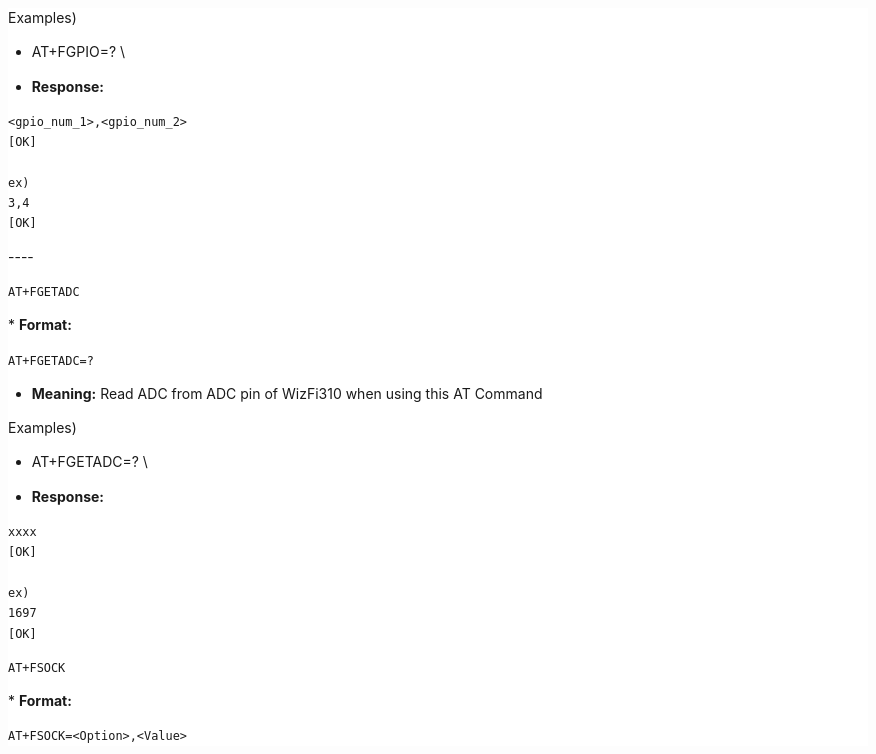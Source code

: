 

Examples)


  * AT+FGPIO=? \\



  - **Response:**

>

    <gpio_num_1>,<gpio_num_2>
    [OK]
    
    ex) 
    3,4
    [OK]

  
\----
>

    AT+FGETADC 
  
  
\* **Format:** 

    AT+FGETADC=?



  - **Meaning:** Read ADC from ADC pin of WizFi310 when using this AT
    Command  
      
  

  
  
Examples)


  * AT+FGETADC=? \\




  - **Response:**

>

    xxxx
    [OK]
    
    ex) 
    1697
    [OK]

>

    AT+FSOCK 
  
  
\* **Format:** 

    AT+FSOCK=<Option>,<Value>

